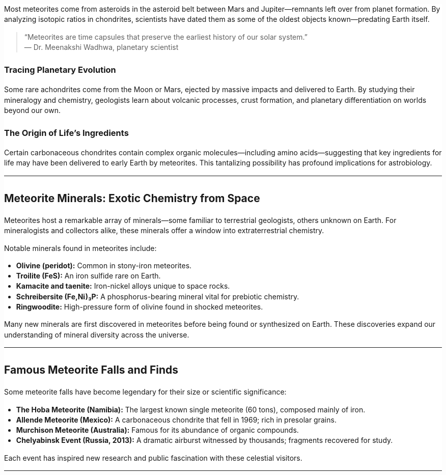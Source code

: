 Most meteorites come from asteroids in the asteroid belt between Mars and Jupiter—remnants left over from planet formation. By analyzing isotopic ratios in chondrites, scientists have dated them as some of the oldest objects known—predating Earth itself.

> “Meteorites are time capsules that preserve the earliest history of our solar system.”  
> — Dr. Meenakshi Wadhwa, planetary scientist

### Tracing Planetary Evolution

Some rare achondrites come from the Moon or Mars, ejected by massive impacts and delivered to Earth. By studying their mineralogy and chemistry, geologists learn about volcanic processes, crust formation, and planetary differentiation on worlds beyond our own.

### The Origin of Life’s Ingredients

Certain carbonaceous chondrites contain complex organic molecules—including amino acids—suggesting that key ingredients for life may have been delivered to early Earth by meteorites. This tantalizing possibility has profound implications for astrobiology.

---

## Meteorite Minerals: Exotic Chemistry from Space

Meteorites host a remarkable array of minerals—some familiar to terrestrial geologists, others unknown on Earth. For mineralogists and collectors alike, these minerals offer a window into extraterrestrial chemistry.

Notable minerals found in meteorites include:

- **Olivine (peridot):** Common in stony-iron meteorites.
- **Troilite (FeS):** An iron sulfide rare on Earth.
- **Kamacite and taenite:** Iron-nickel alloys unique to space rocks.
- **Schreibersite (Fe,Ni)₃P:** A phosphorus-bearing mineral vital for prebiotic chemistry.
- **Ringwoodite:** High-pressure form of olivine found in shocked meteorites.

Many new minerals are first discovered in meteorites before being found or synthesized on Earth. These discoveries expand our understanding of mineral diversity across the universe.

---

## Famous Meteorite Falls and Finds

Some meteorite falls have become legendary for their size or scientific significance:

- **The Hoba Meteorite (Namibia):** The largest known single meteorite (60 tons), composed mainly of iron.
- **Allende Meteorite (Mexico):** A carbonaceous chondrite that fell in 1969; rich in presolar grains.
- **Murchison Meteorite (Australia):** Famous for its abundance of organic compounds.
- **Chelyabinsk Event (Russia, 2013):** A dramatic airburst witnessed by thousands; fragments recovered for study.

Each event has inspired new research and public fascination with these celestial visitors.

---
